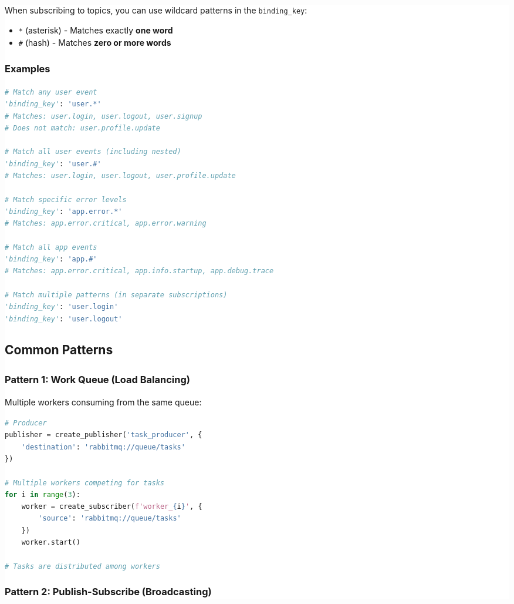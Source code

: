 When subscribing to topics, you can use wildcard patterns in the `binding_key`:

- `*` (asterisk) - Matches exactly **one word**
- `#` (hash) - Matches **zero or more words**

### Examples

```python
# Match any user event
'binding_key': 'user.*'
# Matches: user.login, user.logout, user.signup
# Does not match: user.profile.update

# Match all user events (including nested)
'binding_key': 'user.#'
# Matches: user.login, user.logout, user.profile.update

# Match specific error levels
'binding_key': 'app.error.*'
# Matches: app.error.critical, app.error.warning

# Match all app events
'binding_key': 'app.#'
# Matches: app.error.critical, app.info.startup, app.debug.trace

# Match multiple patterns (in separate subscriptions)
'binding_key': 'user.login'
'binding_key': 'user.logout'
```

## Common Patterns

### Pattern 1: Work Queue (Load Balancing)

Multiple workers consuming from the same queue:

```python
# Producer
publisher = create_publisher('task_producer', {
    'destination': 'rabbitmq://queue/tasks'
})

# Multiple workers competing for tasks
for i in range(3):
    worker = create_subscriber(f'worker_{i}', {
        'source': 'rabbitmq://queue/tasks'
    })
    worker.start()
    
# Tasks are distributed among workers
```

### Pattern 2: Publish-Subscribe (Broadcasting)
